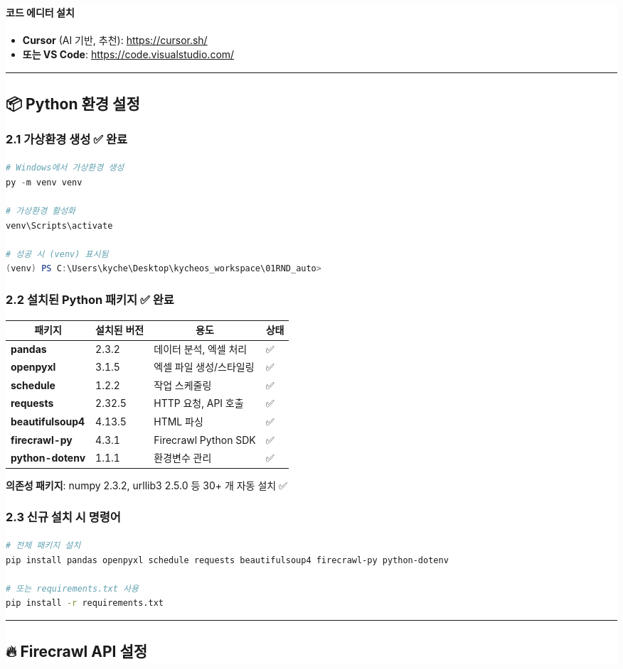 #### 코드 에디터 설치
- **Cursor** (AI 기반, 추천): https://cursor.sh/
- **또는 VS Code**: https://code.visualstudio.com/

---

## 📦 Python 환경 설정

### 2.1 가상환경 생성 ✅ **완료**
```powershell
# Windows에서 가상환경 생성
py -m venv venv

# 가상환경 활성화
venv\Scripts\activate

# 성공 시 (venv) 표시됨
(venv) PS C:\Users\kyche\Desktop\kycheos_workspace\01RND_auto>
```

### 2.2 설치된 Python 패키지 ✅ **완료**

| 패키지 | 설치된 버전 | 용도 | 상태 |
|--------|-------------|------|------|
| **pandas** | 2.3.2 | 데이터 분석, 엑셀 처리 | ✅ |
| **openpyxl** | 3.1.5 | 엑셀 파일 생성/스타일링 | ✅ |
| **schedule** | 1.2.2 | 작업 스케줄링 | ✅ |
| **requests** | 2.32.5 | HTTP 요청, API 호출 | ✅ |
| **beautifulsoup4** | 4.13.5 | HTML 파싱 | ✅ |
| **firecrawl-py** | 4.3.1 | Firecrawl Python SDK | ✅ |
| **python-dotenv** | 1.1.1 | 환경변수 관리 | ✅ |

**의존성 패키지**: numpy 2.3.2, urllib3 2.5.0 등 30+ 개 자동 설치 ✅

### 2.3 신규 설치 시 명령어
```bash
# 전체 패키지 설치
pip install pandas openpyxl schedule requests beautifulsoup4 firecrawl-py python-dotenv

# 또는 requirements.txt 사용
pip install -r requirements.txt
```

---

## 🔥 Firecrawl API 설정
